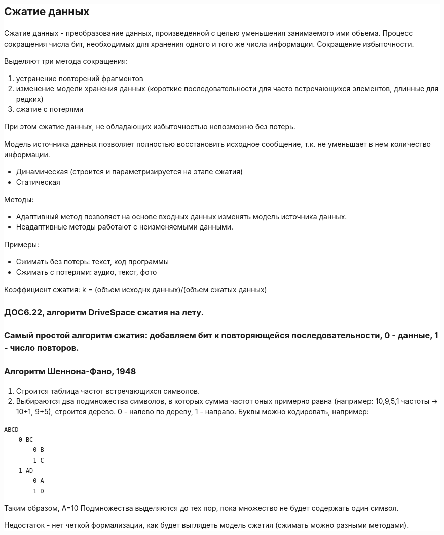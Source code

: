 ## Сжатие данных

Сжатие данных - преобразование данных, произведенной с целью уменьшения занимаемого ими объема. 
Процесс сокращения числа бит, необходимых для хранения одного и того же числа информации. Сокращение избыточности. 

Выделяют три метода сокращения:
1. устранение повторений фрагментов
2. изменение модели хранения данных (короткие последовательности для часто встречающихся элементов, длинные для редких)
3. сжатие с потерями

При этом сжатие данных, не обладающих избыточностью невозможно без потерь.

Модель источника данных позволяет полностью восстановить исходное сообщение, т.к. не уменьшает в нем количество информации.
* Динамическая (строится и параметризируется на этапе сжатия)
* Статическая

Методы:
* Адаптивный метод позволяет на основе входных данных изменять модель источника данных.
* Неадаптивные методы работают с неизменяемыми данными.

Примеры:
* Сжимать без потерь: текст, код программы
* Сжимать с потерями: аудио, текст, фото

Коэффициент сжатия: k = (объем исходнх данных)/(объем сжатых данных)

### ДОС6.22, алгоритм DriveSpace сжатия на лету.

### Самый простой алгоритм сжатия: добавляем бит к повторяющейся последовательности, 0 - данные, 1 - число повторов.

### Алгоритм Шеннона-Фано, 1948
1. Строится таблица частот встречающихся символов.
2. Выбираются два подмножества символов, в которых сумма частот оных примерно равна (например: 10,9,5,1 частоты -> 10+1, 9+5), строится дерево. 0 - налево по дереву, 1 - направо. Буквы можно кодировать, например:
```text
ABCD
	0 BC
		0 B
		1 C
	1 AD
		0 A
		1 D
```

Таким образом, A=10
Подмножества выделяются до тех пор, пока множество не будет содержать один символ.

Недостаток - нет четкой формализации, как будет выглядеть модель сжатия (сжимать можно разными методами). 
